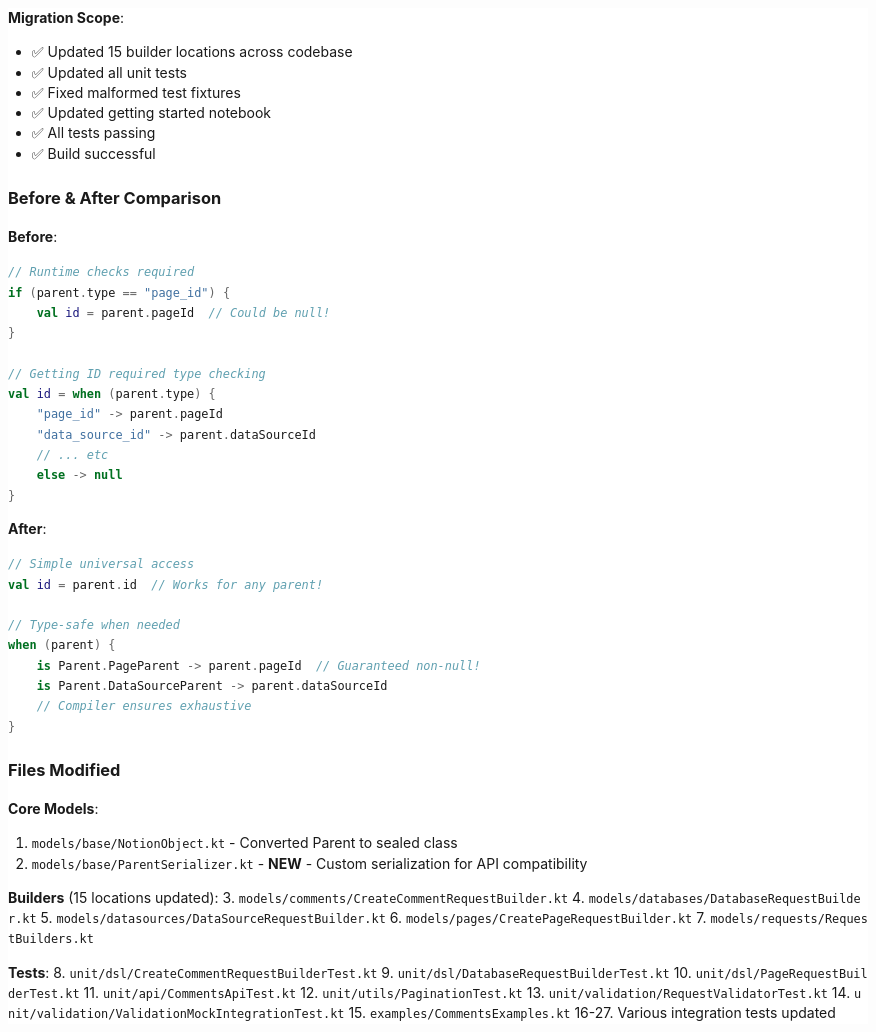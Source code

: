 **Migration Scope**:
- ✅ Updated 15 builder locations across codebase
- ✅ Updated all unit tests
- ✅ Fixed malformed test fixtures
- ✅ Updated getting started notebook
- ✅ All tests passing
- ✅ Build successful

### Before & After Comparison

**Before**:
```kotlin
// Runtime checks required
if (parent.type == "page_id") {
    val id = parent.pageId  // Could be null!
}

// Getting ID required type checking
val id = when (parent.type) {
    "page_id" -> parent.pageId
    "data_source_id" -> parent.dataSourceId
    // ... etc
    else -> null
}
```

**After**:
```kotlin
// Simple universal access
val id = parent.id  // Works for any parent!

// Type-safe when needed
when (parent) {
    is Parent.PageParent -> parent.pageId  // Guaranteed non-null!
    is Parent.DataSourceParent -> parent.dataSourceId
    // Compiler ensures exhaustive
}
```

### Files Modified

**Core Models**:
1. `models/base/NotionObject.kt` - Converted Parent to sealed class
2. `models/base/ParentSerializer.kt` - **NEW** - Custom serialization for API compatibility

**Builders** (15 locations updated):
3. `models/comments/CreateCommentRequestBuilder.kt`
4. `models/databases/DatabaseRequestBuilder.kt`
5. `models/datasources/DataSourceRequestBuilder.kt`
6. `models/pages/CreatePageRequestBuilder.kt`
7. `models/requests/RequestBuilders.kt`

**Tests**:
8. `unit/dsl/CreateCommentRequestBuilderTest.kt`
9. `unit/dsl/DatabaseRequestBuilderTest.kt`
10. `unit/dsl/PageRequestBuilderTest.kt`
11. `unit/api/CommentsApiTest.kt`
12. `unit/utils/PaginationTest.kt`
13. `unit/validation/RequestValidatorTest.kt`
14. `unit/validation/ValidationMockIntegrationTest.kt`
15. `examples/CommentsExamples.kt`
16-27. Various integration tests updated
